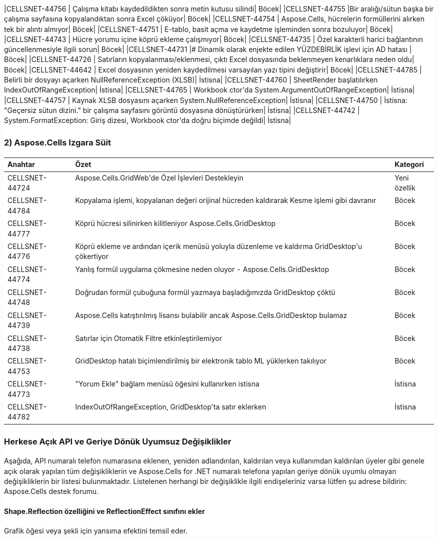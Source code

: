 |CELLSNET-44756 | Çalışma kitabı kaydedildikten sonra metin kutusu silindi| Böcek|
|CELLSNET-44755 |Bir aralığı/sütun başka bir çalışma sayfasına kopyalandıktan sonra Excel çöküyor| Böcek|
|CELLSNET-44754 | Aspose.Cells, hücrelerin formüllerini alırken tek bir alıntı almıyor| Böcek|
|CELLSNET-44751 | E-tablo, basit açma ve kaydetme işleminden sonra bozuluyor| Böcek|
|CELLSNET-44743 | Hücre yorumu içine köprü ekleme çalışmıyor| Böcek|
|CELLSNET-44735 | Özel karakterli harici bağlantının güncellenmesiyle ilgili sorun| Böcek|
|CELLSNET-44731 |# Dinamik olarak enjekte edilen YÜZDEBİRLİK işlevi için AD hatası
| Böcek|
|CELLSNET-44726 | Satırların kopyalanması/eklenmesi, çıktı Excel dosyasında beklenmeyen kenarlıklara neden oldu| Böcek|
|CELLSNET-44642 | Excel dosyasının yeniden kaydedilmesi varsayılan yazı tipini değiştirir| Böcek|
|CELLSNET-44785 | Belirli bir dosyayı açarken NullReferenceException (XLSB)| İstisna|
|CELLSNET-44760 | SheetRender başlatılırken IndexOutOfRangeException| İstisna|
|CELLSNET-44765 | Workbook ctor'da System.ArgumentOutOfRangeException| İstisna|
|CELLSNET-44757 | Kaynak XLSB dosyasını açarken System.NullReferenceException| İstisna|
|CELLSNET-44750 | İstisna: "Geçersiz sütun dizini." bir çalışma sayfasını görüntü dosyasına dönüştürürken| İstisna|
|CELLSNET-44742 | System.FormatException: Giriş dizesi, Workbook ctor'da doğru biçimde değildi| İstisna|
### **2) Aspose.Cells Izgara Süit**

|**Anahtar** |**Özet** |**Kategori** |
|:- |:- |:- |
|CELLSNET-44724 |Aspose.Cells.GridWeb'de Özel İşlevleri Destekleyin| Yeni özellik|
|CELLSNET-44784 | Kopyalama işlemi, kopyalanan değeri orijinal hücreden kaldırarak Kesme işlemi gibi davranır| Böcek|
|CELLSNET-44777 | Köprü hücresi silinirken kilitleniyor Aspose.Cells.GridDesktop| Böcek|
|CELLSNET-44776 | Köprü ekleme ve ardından içerik menüsü yoluyla düzenleme ve kaldırma GridDesktop'u çökertiyor| Böcek|
|CELLSNET-44774 | Yanlış formül uygulama çökmesine neden oluyor - Aspose.Cells.GridDesktop| Böcek|
|CELLSNET-44748 | Doğrudan formül çubuğuna formül yazmaya başladığımızda GridDesktop çöktü| Böcek|
|CELLSNET-44739 | Aspose.Cells katıştırılmış lisansı bulabilir ancak Aspose.Cells.GridDesktop bulamaz| Böcek|
|CELLSNET-44738 | Satırlar için Otomatik Filtre etkinleştirilemiyor| Böcek|
|CELLSNET-44753 | GridDesktop hatalı biçimlendirilmiş bir elektronik tablo ML yüklerken takılıyor| Böcek|
|CELLSNET-44773 | "Yorum Ekle" bağlam menüsü öğesini kullanırken istisna| İstisna|
|CELLSNET-44782 | IndexOutOfRangeException, GridDesktop'ta satır eklerken| İstisna|
### **Herkese Açık API ve Geriye Dönük Uyumsuz Değişiklikler**
Aşağıda, API numaralı telefon numarasına eklenen, yeniden adlandırılan, kaldırılan veya kullanımdan kaldırılan üyeler gibi genele açık olarak yapılan tüm değişikliklerin ve Aspose.Cells for .NET numaralı telefona yapılan geriye dönük uyumlu olmayan değişikliklerin bir listesi bulunmaktadır. Listelenen herhangi bir değişiklikle ilgili endişeleriniz varsa lütfen şu adrese bildirin: Aspose.Cells destek forumu.
#### **Shape.Reflection özelliğini ve ReflectionEffect sınıfını ekler**
Grafik öğesi veya şekli için yansıma efektini temsil eder.